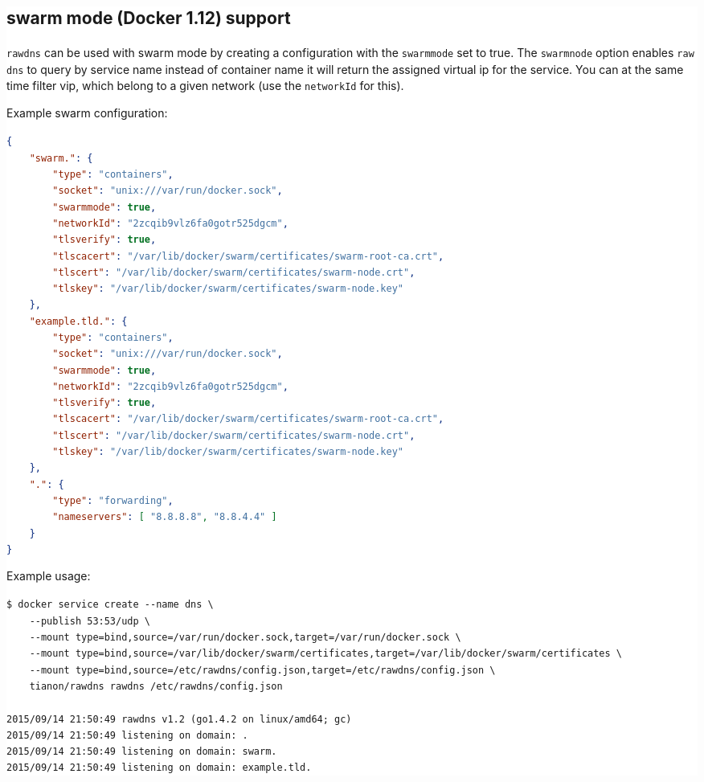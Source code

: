 ## swarm mode (Docker 1.12) support

`rawdns` can be used with swarm mode by creating a configuration with the `swarmmode` set to true.  The `swarmnode` option enables `rawdns` to query by service name instead of container name it will return the assigned virtual ip for the service. You can at the same time filter vip, which belong to a given network (use the `networkId` for this).

Example swarm configuration:

```json
{
    "swarm.": {
        "type": "containers",
        "socket": "unix:///var/run/docker.sock",
        "swarmmode": true,
        "networkId": "2zcqib9vlz6fa0gotr525dgcm",
        "tlsverify": true,
        "tlscacert": "/var/lib/docker/swarm/certificates/swarm-root-ca.crt",
        "tlscert": "/var/lib/docker/swarm/certificates/swarm-node.crt",
        "tlskey": "/var/lib/docker/swarm/certificates/swarm-node.key"
    },
    "example.tld.": {
        "type": "containers",
        "socket": "unix:///var/run/docker.sock",
        "swarmmode": true,
        "networkId": "2zcqib9vlz6fa0gotr525dgcm",
        "tlsverify": true,
        "tlscacert": "/var/lib/docker/swarm/certificates/swarm-root-ca.crt",
        "tlscert": "/var/lib/docker/swarm/certificates/swarm-node.crt",
        "tlskey": "/var/lib/docker/swarm/certificates/swarm-node.key"
    },
    ".": {
        "type": "forwarding",
        "nameservers": [ "8.8.8.8", "8.8.4.4" ]
    }
}
```

Example usage:

```shell
$ docker service create --name dns \
    --publish 53:53/udp \
    --mount type=bind,source=/var/run/docker.sock,target=/var/run/docker.sock \
    --mount type=bind,source=/var/lib/docker/swarm/certificates,target=/var/lib/docker/swarm/certificates \
    --mount type=bind,source=/etc/rawdns/config.json,target=/etc/rawdns/config.json \
    tianon/rawdns rawdns /etc/rawdns/config.json

2015/09/14 21:50:49 rawdns v1.2 (go1.4.2 on linux/amd64; gc)
2015/09/14 21:50:49 listening on domain: .
2015/09/14 21:50:49 listening on domain: swarm.
2015/09/14 21:50:49 listening on domain: example.tld.
```
